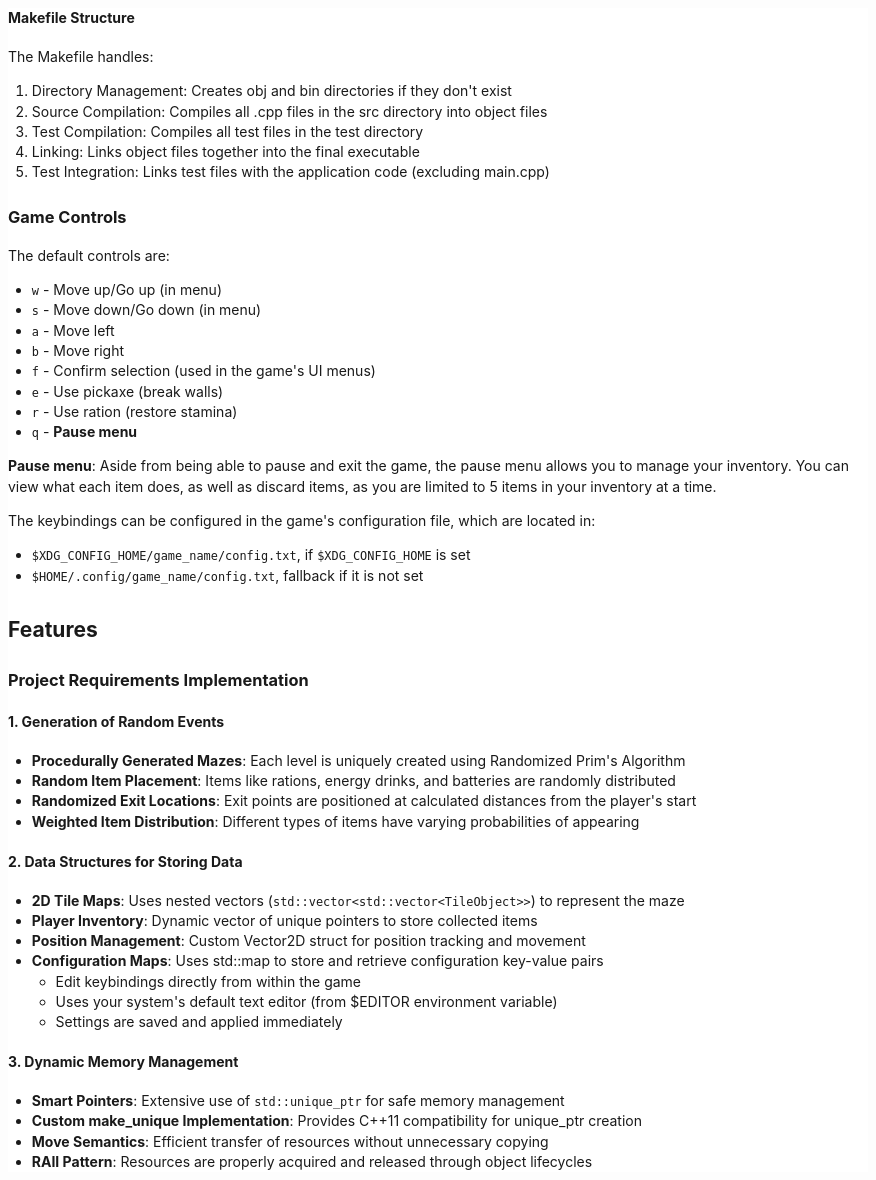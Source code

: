#### Makefile Structure
The Makefile handles:

1. Directory Management: Creates obj and bin directories if they don't exist
2. Source Compilation: Compiles all .cpp files in the src directory into object files
3. Test Compilation: Compiles all test files in the test directory
4. Linking: Links object files together into the final executable
5. Test Integration: Links test files with the application code (excluding main.cpp)

### Game Controls
The default controls are:

- `w` - Move up/Go up (in menu)
- `s` - Move down/Go down (in menu)
- `a` - Move left
- `b` - Move right
- `f` - Confirm selection (used in the game's UI menus)
- `e` - Use pickaxe (break walls)
- `r` - Use ration (restore stamina)
- `q` - **Pause menu**

**Pause menu**: Aside from being able to pause and exit the game, the pause menu allows you to manage your inventory. You can view what each item does, as well as discard items, as you are limited to 5 items in your inventory at a time.

The keybindings can be configured in the game's configuration file, which are located in:
- `$XDG_CONFIG_HOME/game_name/config.txt`, if `$XDG_CONFIG_HOME` is set
- `$HOME/.config/game_name/config.txt`, fallback if it is not set

## Features
### Project Requirements Implementation
#### 1. Generation of Random Events
- **Procedurally Generated Mazes**: Each level is uniquely created using Randomized Prim's Algorithm
- **Random Item Placement**: Items like rations, energy drinks, and batteries are randomly distributed
- **Randomized Exit Locations**: Exit points are positioned at calculated distances from the player's start
- **Weighted Item Distribution**: Different types of items have varying probabilities of appearing

#### 2. Data Structures for Storing Data
- **2D Tile Maps**: Uses nested vectors (`std::vector<std::vector<TileObject>>`) to represent the maze
- **Player Inventory**: Dynamic vector of unique pointers to store collected items
- **Position Management**: Custom Vector2D struct for position tracking and movement
- **Configuration Maps**: Uses std::map to store and retrieve configuration key-value pairs
  - Edit keybindings directly from within the game
  - Uses your system's default text editor (from $EDITOR environment variable)
  - Settings are saved and applied immediately

#### 3. Dynamic Memory Management
- **Smart Pointers**: Extensive use of `std::unique_ptr` for safe memory management
- **Custom make_unique Implementation**: Provides C++11 compatibility for unique_ptr creation
- **Move Semantics**: Efficient transfer of resources without unnecessary copying
- **RAII Pattern**: Resources are properly acquired and released through object lifecycles
